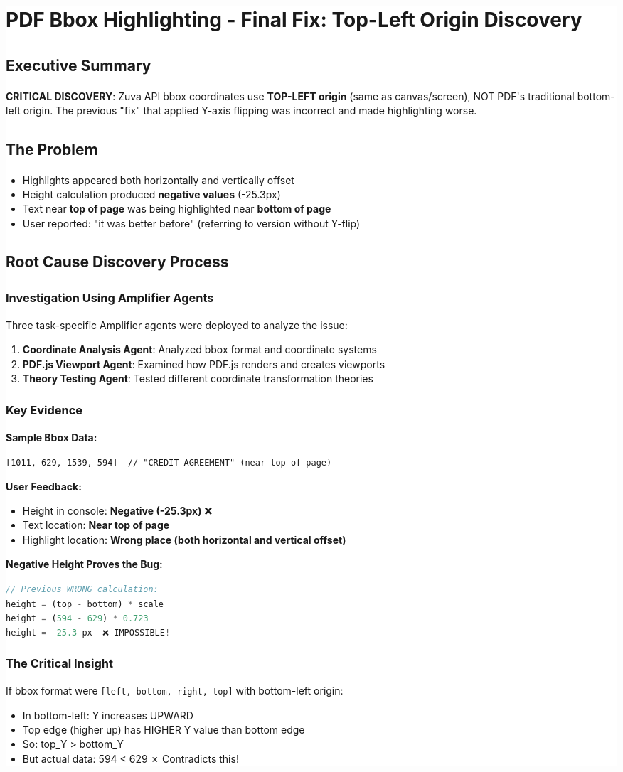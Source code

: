 # PDF Bbox Highlighting - Final Fix: Top-Left Origin Discovery

## Executive Summary

**CRITICAL DISCOVERY**: Zuva API bbox coordinates use **TOP-LEFT origin** (same as canvas/screen), NOT PDF's traditional bottom-left origin. The previous "fix" that applied Y-axis flipping was incorrect and made highlighting worse.

## The Problem

- Highlights appeared both horizontally and vertically offset
- Height calculation produced **negative values** (-25.3px)
- Text near **top of page** was being highlighted near **bottom of page**
- User reported: "it was better before" (referring to version without Y-flip)

## Root Cause Discovery Process

### Investigation Using Amplifier Agents

Three task-specific Amplifier agents were deployed to analyze the issue:

1. **Coordinate Analysis Agent**: Analyzed bbox format and coordinate systems
2. **PDF.js Viewport Agent**: Examined how PDF.js renders and creates viewports
3. **Theory Testing Agent**: Tested different coordinate transformation theories

### Key Evidence

**Sample Bbox Data:**
```
[1011, 629, 1539, 594]  // "CREDIT AGREEMENT" (near top of page)
```

**User Feedback:**
- Height in console: **Negative (-25.3px)** ❌
- Text location: **Near top of page**
- Highlight location: **Wrong place (both horizontal and vertical offset)**

**Negative Height Proves the Bug:**
```javascript
// Previous WRONG calculation:
height = (top - bottom) * scale
height = (594 - 629) * 0.723
height = -25.3 px  ❌ IMPOSSIBLE!
```

### The Critical Insight

If bbox format were `[left, bottom, right, top]` with bottom-left origin:
- In bottom-left: Y increases UPWARD
- Top edge (higher up) has HIGHER Y value than bottom edge
- So: top_Y > bottom_Y
- But actual data: 594 < 629 ✗ Contradicts this!
